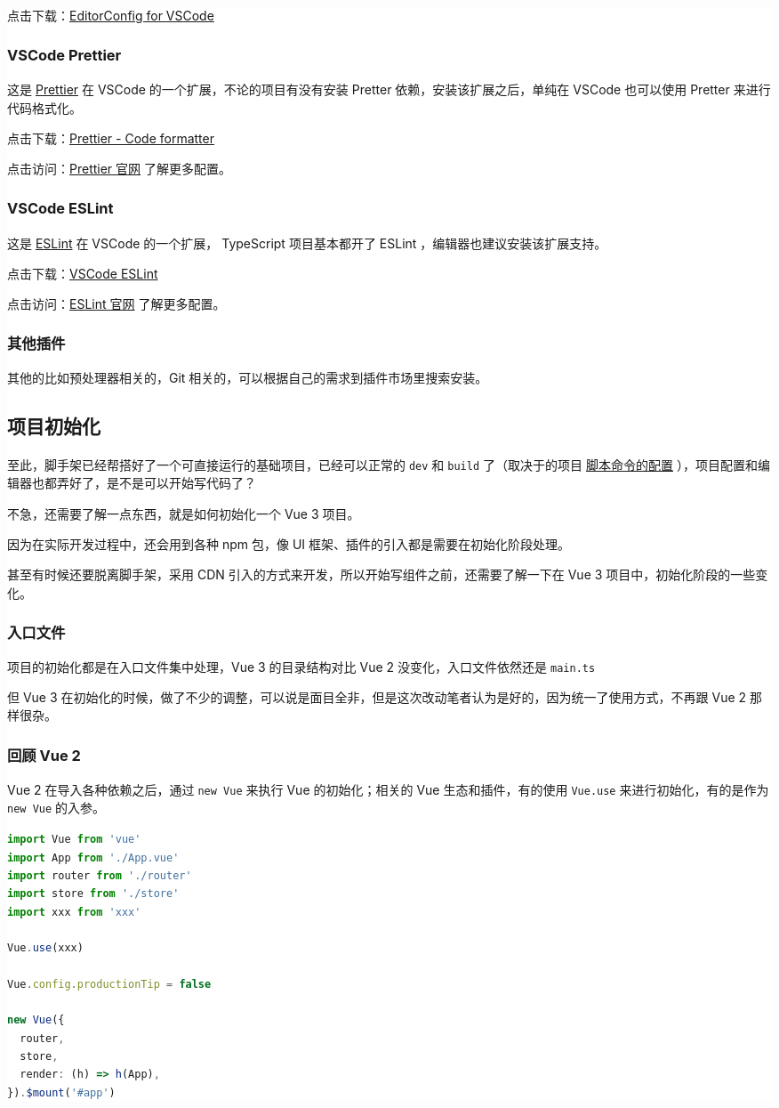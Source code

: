 点击下载：[EditorConfig for VSCode](https://marketplace.visualstudio.com/items?itemName=EditorConfig.EditorConfig)

### VSCode Prettier

这是 [Prettier](#prettier) 在 VSCode 的一个扩展，不论的项目有没有安装 Pretter 依赖，安装该扩展之后，单纯在 VSCode 也可以使用 Pretter 来进行代码格式化。

点击下载：[Prettier - Code formatter](https://marketplace.visualstudio.com/items?itemName=esbenp.prettier-vscode)

点击访问：[Prettier 官网](https://prettier.io/) 了解更多配置。

### VSCode ESLint

这是 [ESLint](#eslint) 在 VSCode 的一个扩展， TypeScript 项目基本都开了 ESLint ，编辑器也建议安装该扩展支持。

点击下载：[VSCode ESLint](https://marketplace.visualstudio.com/items?itemName=dbaeumer.vscode-eslint)

点击访问：[ESLint 官网](https://eslint.org/) 了解更多配置。

### 其他插件

其他的比如预处理器相关的，Git 相关的，可以根据自己的需求到插件市场里搜索安装。

## 项目初始化

至此，脚手架已经帮搭好了一个可直接运行的基础项目，已经可以正常的 `dev` 和 `build` 了（取决于的项目 [脚本命令的配置](guide.md#脚本命令的配置) ），项目配置和编辑器也都弄好了，是不是可以开始写代码了？

不急，还需要了解一点东西，就是如何初始化一个 Vue 3 项目。

因为在实际开发过程中，还会用到各种 npm 包，像 UI 框架、插件的引入都是需要在初始化阶段处理。

甚至有时候还要脱离脚手架，采用 CDN 引入的方式来开发，所以开始写组件之前，还需要了解一下在 Vue 3 项目中，初始化阶段的一些变化。

### 入口文件

项目的初始化都是在入口文件集中处理，Vue 3 的目录结构对比 Vue 2 没变化，入口文件依然还是 `main.ts`

但 Vue 3 在初始化的时候，做了不少的调整，可以说是面目全非，但是这次改动笔者认为是好的，因为统一了使用方式，不再跟 Vue 2 那样很杂。

### 回顾 Vue 2

Vue 2 在导入各种依赖之后，通过 `new Vue` 来执行 Vue 的初始化；相关的 Vue 生态和插件，有的使用 `Vue.use` 来进行初始化，有的是作为 `new Vue` 的入参。

```ts
import Vue from 'vue'
import App from './App.vue'
import router from './router'
import store from './store'
import xxx from 'xxx'

Vue.use(xxx)

Vue.config.productionTip = false

new Vue({
  router,
  store,
  render: (h) => h(App),
}).$mount('#app')
```
